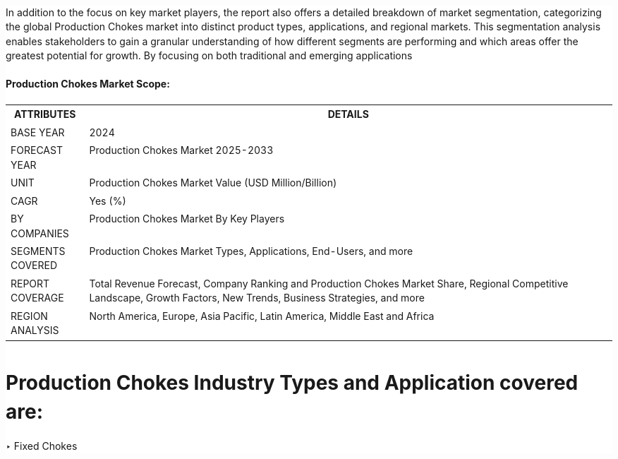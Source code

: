 In addition to the focus on key market players, the report also offers a detailed breakdown of market segmentation, categorizing the global Production Chokes market into distinct product types, applications, and regional markets. This segmentation analysis enables stakeholders to gain a granular understanding of how different segments are performing and which areas offer the greatest potential for growth. By focusing on both traditional and emerging applications

<h4>Production Chokes Market Scope:</h4>
<table>
<tr>
<th>ATTRIBUTES</th>
<th>DETAILS</th>
</tr>
<tr>
<td>BASE YEAR</td>
<td>2024</td>
</tr>
<tr>
<td>FORECAST YEAR</td>
<td>Production Chokes Market 2025-2033</td>
</tr>
<tr>
<td>UNIT</td>
<td>Production Chokes Market Value (USD Million/Billion)</td>
<tr>
<td>CAGR</td>
<td>Yes (%)</td>
</tr>
</tr>
<tr>
<td>BY COMPANIES</td>
<td>Production Chokes Market By Key Players</td>
</tr>
<tr>
<td>SEGMENTS COVERED</td>
<td>Production Chokes Market Types, Applications, End-Users, and more</td>
</tr>
<tr>
<td>REPORT COVERAGE</td>
<td>Total Revenue Forecast, Company Ranking and Production Chokes Market Share, Regional Competitive Landscape, Growth Factors, New Trends, Business Strategies, and more</td>
</tr>
<tr>
<td>REGION ANALYSIS</td>
<td>North America, Europe, Asia Pacific, Latin America, Middle East and Africa</td>
</tr>
</table>

# <strong>Production Chokes Industry Types and Application covered are:</strong>

‣ Fixed Chokes
